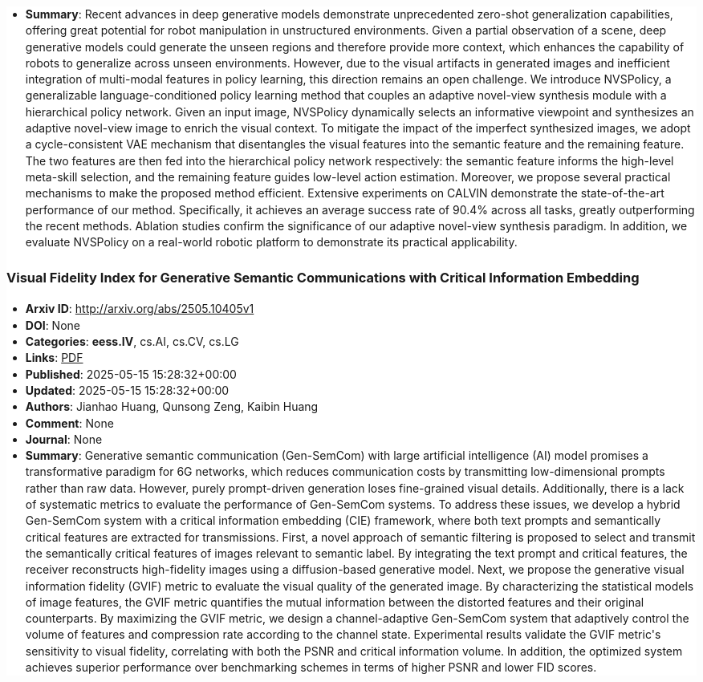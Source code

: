 - **Summary**: Recent advances in deep generative models demonstrate unprecedented zero-shot generalization capabilities, offering great potential for robot manipulation in unstructured environments. Given a partial observation of a scene, deep generative models could generate the unseen regions and therefore provide more context, which enhances the capability of robots to generalize across unseen environments. However, due to the visual artifacts in generated images and inefficient integration of multi-modal features in policy learning, this direction remains an open challenge. We introduce NVSPolicy, a generalizable language-conditioned policy learning method that couples an adaptive novel-view synthesis module with a hierarchical policy network. Given an input image, NVSPolicy dynamically selects an informative viewpoint and synthesizes an adaptive novel-view image to enrich the visual context. To mitigate the impact of the imperfect synthesized images, we adopt a cycle-consistent VAE mechanism that disentangles the visual features into the semantic feature and the remaining feature. The two features are then fed into the hierarchical policy network respectively: the semantic feature informs the high-level meta-skill selection, and the remaining feature guides low-level action estimation. Moreover, we propose several practical mechanisms to make the proposed method efficient. Extensive experiments on CALVIN demonstrate the state-of-the-art performance of our method. Specifically, it achieves an average success rate of 90.4\% across all tasks, greatly outperforming the recent methods. Ablation studies confirm the significance of our adaptive novel-view synthesis paradigm. In addition, we evaluate NVSPolicy on a real-world robotic platform to demonstrate its practical applicability.



### Visual Fidelity Index for Generative Semantic Communications with Critical Information Embedding
- **Arxiv ID**: http://arxiv.org/abs/2505.10405v1
- **DOI**: None
- **Categories**: **eess.IV**, cs.AI, cs.CV, cs.LG
- **Links**: [PDF](http://arxiv.org/pdf/2505.10405v1)
- **Published**: 2025-05-15 15:28:32+00:00
- **Updated**: 2025-05-15 15:28:32+00:00
- **Authors**: Jianhao Huang, Qunsong Zeng, Kaibin Huang
- **Comment**: None
- **Journal**: None
- **Summary**: Generative semantic communication (Gen-SemCom) with large artificial intelligence (AI) model promises a transformative paradigm for 6G networks, which reduces communication costs by transmitting low-dimensional prompts rather than raw data. However, purely prompt-driven generation loses fine-grained visual details. Additionally, there is a lack of systematic metrics to evaluate the performance of Gen-SemCom systems. To address these issues, we develop a hybrid Gen-SemCom system with a critical information embedding (CIE) framework, where both text prompts and semantically critical features are extracted for transmissions. First, a novel approach of semantic filtering is proposed to select and transmit the semantically critical features of images relevant to semantic label. By integrating the text prompt and critical features, the receiver reconstructs high-fidelity images using a diffusion-based generative model. Next, we propose the generative visual information fidelity (GVIF) metric to evaluate the visual quality of the generated image. By characterizing the statistical models of image features, the GVIF metric quantifies the mutual information between the distorted features and their original counterparts. By maximizing the GVIF metric, we design a channel-adaptive Gen-SemCom system that adaptively control the volume of features and compression rate according to the channel state. Experimental results validate the GVIF metric's sensitivity to visual fidelity, correlating with both the PSNR and critical information volume. In addition, the optimized system achieves superior performance over benchmarking schemes in terms of higher PSNR and lower FID scores.
